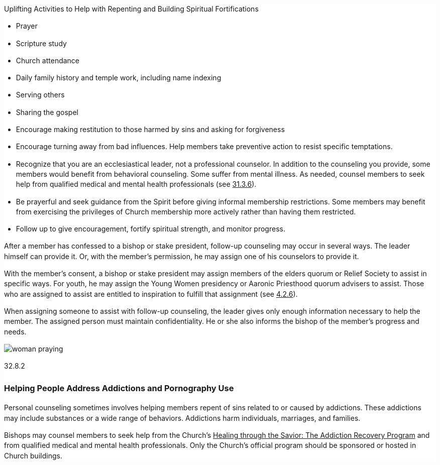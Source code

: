 Uplifting Activities to Help with Repenting and Building Spiritual Fortifications

* Prayer

* Scripture study

* Church attendance

* Daily family history and temple work, including name indexing

* Serving others

* Sharing the gospel

* Encourage making restitution to those harmed by sins and asking for forgiveness

* Encourage turning away from bad influences. Help members take preventive action to resist specific temptations.

* Recognize that you are an ecclesiastical leader, not a professional counselor. In addition to the counseling you provide, some members would benefit from behavioral counseling. Some suffer from mental illness. As needed, counsel members to seek help from qualified medical and mental health professionals (see [31.3.6](/study/manual/general-handbook/31?lang=eng&id=title_number32-p254#title_number32)).

* Be prayerful and seek guidance from the Spirit before giving informal membership restrictions. Some members may benefit from exercising the privileges of Church membership more actively rather than having them restricted.

* Follow up to give encouragement, fortify spiritual strength, and monitor progress.

After a member has confessed to a bishop or stake president, follow-up counseling may occur in several ways. The leader himself can provide it. Or, with the member’s permission, he may assign one of his counselors to provide it.

With the member’s consent, a bishop or stake president may assign members of the elders quorum or Relief Society to assist in specific ways. For youth, he may assign the Young Women presidency or Aaronic Priesthood quorum advisers to assist. Those who are assigned to assist are entitled to inspiration to fulfill that assignment (see [4.2.6](/study/manual/general-handbook/4-leadership-in-the-church-of-jesus-christ?lang=eng&id=title_number10-p43#title_number10)).

When assigning someone to assist with follow-up counseling, the leader gives only enough information necessary to help the member. The assigned person must maintain confidentiality. He or she also informs the bishop of the member’s progress and needs.

![woman praying](https://www.churchofjesuschrist.org/imgs/148b72c44b3011eda531eeeeac1ecaeed522e0e3/full/%21500%2C/0/default)

32.8.2

### Helping People Address Addictions and Pornography Use

Personal counseling sometimes involves helping members repent of sins related to or caused by addictions. These addictions may include substances or a wide range of behaviors. Addictions harm individuals, marriages, and families.

Bishops may counsel members to seek help from the Church’s [Healing through the Savior: The Addiction Recovery Program](/study/manual/addiction-recovery-program-2023?lang=eng) and from qualified medical and mental health professionals. Only the Church’s official program should be sponsored or hosted in Church buildings.
